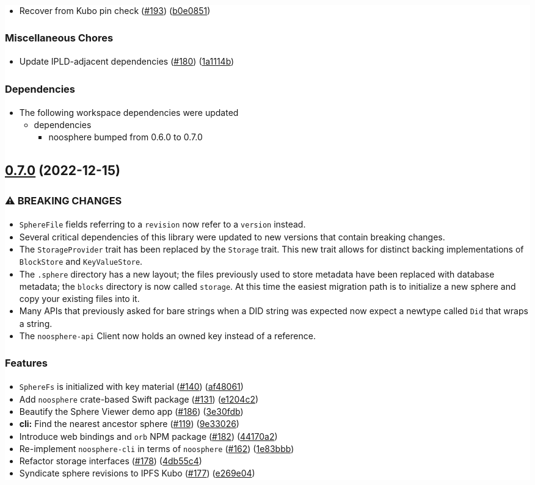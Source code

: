 * Recover from Kubo pin check ([#193](https://github.com/cdata/noosphere/issues/193)) ([b0e0851](https://github.com/cdata/noosphere/commit/b0e0851a5748c88c05977091abd780cf1a4f12ce))


### Miscellaneous Chores

* Update IPLD-adjacent dependencies ([#180](https://github.com/cdata/noosphere/issues/180)) ([1a1114b](https://github.com/cdata/noosphere/commit/1a1114b0c6277ea2c0d879e43191e962eb2e462b))


### Dependencies

* The following workspace dependencies were updated
  * dependencies
    * noosphere bumped from 0.6.0 to 0.7.0

## [0.7.0](https://github.com/cdata/noosphere/compare/noosphere-cli-v0.6.0...noosphere-cli-v0.7.0) (2022-12-15)


### ⚠ BREAKING CHANGES

* `SphereFile` fields referring to a `revision` now refer to a `version` instead.
* Several critical dependencies of this library were updated to new versions that contain breaking changes.
* The `StorageProvider` trait has been replaced by the `Storage` trait. This new trait allows for distinct backing implementations of `BlockStore` and `KeyValueStore`.
* The `.sphere` directory has a new layout; the files previously used to store metadata have been replaced with database metadata; the `blocks` directory is now called `storage`. At this time the easiest migration path is to initialize a new sphere and copy your existing files into it.
* Many APIs that previously asked for bare strings when a DID string was expected now expect a newtype called `Did` that wraps a string.
* The `noosphere-api` Client now holds an owned key instead of a reference.

### Features

* `SphereFs` is initialized with key material ([#140](https://github.com/cdata/noosphere/issues/140)) ([af48061](https://github.com/cdata/noosphere/commit/af4806114ca8f7703e0a888c7f369a4a4ed69c00))
* Add `noosphere` crate-based Swift package ([#131](https://github.com/cdata/noosphere/issues/131)) ([e1204c2](https://github.com/cdata/noosphere/commit/e1204c2a5822c3c0dbb7e61bbacffb2c1f49d8d8))
* Beautify the Sphere Viewer demo app ([#186](https://github.com/cdata/noosphere/issues/186)) ([3e30fdb](https://github.com/cdata/noosphere/commit/3e30fdb5e2b6758397f05343491a36512a4f4a0c))
* **cli:** Find the nearest ancestor sphere ([#119](https://github.com/cdata/noosphere/issues/119)) ([9e33026](https://github.com/cdata/noosphere/commit/9e3302623db3af88df626ccb02ad8fa699e79223))
* Introduce web bindings and `orb` NPM package ([#182](https://github.com/cdata/noosphere/issues/182)) ([44170a2](https://github.com/cdata/noosphere/commit/44170a27be2e1d180b1cee153937ab2cef16a591))
* Re-implement `noosphere-cli` in terms of `noosphere` ([#162](https://github.com/cdata/noosphere/issues/162)) ([1e83bbb](https://github.com/cdata/noosphere/commit/1e83bbb689642b878f4f6909d7dd4a6df56b29f9))
* Refactor storage interfaces ([#178](https://github.com/cdata/noosphere/issues/178)) ([4db55c4](https://github.com/cdata/noosphere/commit/4db55c4cba56b329a638a4227e7f3247ad8d319c))
* Syndicate sphere revisions to IPFS Kubo ([#177](https://github.com/cdata/noosphere/issues/177)) ([e269e04](https://github.com/cdata/noosphere/commit/e269e0484b73e0f5507406d57a2c06cf849bee3d))
